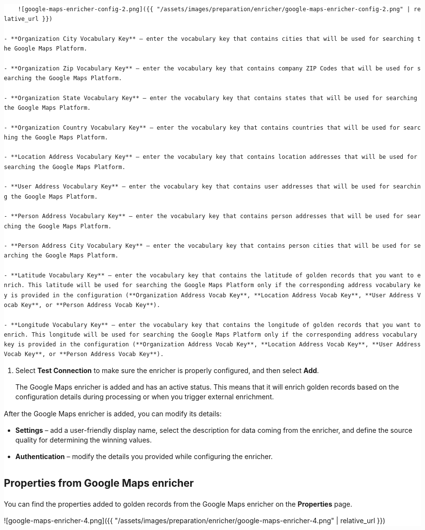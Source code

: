         ![google-maps-enricher-config-2.png]({{ "/assets/images/preparation/enricher/google-maps-enricher-config-2.png" | relative_url }})    

    - **Organization City Vocabulary Key** – enter the vocabulary key that contains cities that will be used for searching the Google Maps Platform.

    - **Organization Zip Vocabulary Key** – enter the vocabulary key that contains company ZIP Codes that will be used for searching the Google Maps Platform.

    - **Organization State Vocabulary Key** – enter the vocabulary key that contains states that will be used for searching the Google Maps Platform.

    - **Organization Country Vocabulary Key** – enter the vocabulary key that contains countries that will be used for searching the Google Maps Platform.

    - **Location Address Vocabulary Key** – enter the vocabulary key that contains location addresses that will be used for searching the Google Maps Platform.

    - **User Address Vocabulary Key** – enter the vocabulary key that contains user addresses that will be used for searching the Google Maps Platform.

    - **Person Address Vocabulary Key** – enter the vocabulary key that contains person addresses that will be used for searching the Google Maps Platform.

    - **Person Address City Vocabulary Key** – enter the vocabulary key that contains person cities that will be used for searching the Google Maps Platform.

    - **Latitude Vocabulary Key** – enter the vocabulary key that contains the latitude of golden records that you want to enrich. This latitude will be used for searching the Google Maps Platform only if the corresponding address vocabulary key is provided in the configuration (**Organization Address Vocab Key**, **Location Address Vocab Key**, **User Address Vocab Key**, or **Person Address Vocab Key**).

    - **Longitude Vocabulary Key** – enter the vocabulary key that contains the longitude of golden records that you want to enrich. This longitude will be used for searching the Google Maps Platform only if the corresponding address vocabulary key is provided in the configuration (**Organization Address Vocab Key**, **Location Address Vocab Key**, **User Address Vocab Key**, or **Person Address Vocab Key**).

1. Select **Test Connection** to make sure the enricher is properly configured, and then select **Add**.

    The Google Maps enricher is added and has an active status. This means that it will enrich golden records based on the configuration details during processing or when you trigger external enrichment.

After the Google Maps enricher is added, you can modify its details:

- **Settings** – add a user-friendly display name, select the description for data coming from the enricher, and define the source quality for determining the winning values.

- **Authentication** – modify the details you provided while configuring the enricher.

## Properties from Google Maps enricher

You can find the properties added to golden records from the Google Maps enricher on the **Properties** page.

![google-maps-enricher-4.png]({{ "/assets/images/preparation/enricher/google-maps-enricher-4.png" | relative_url }})
